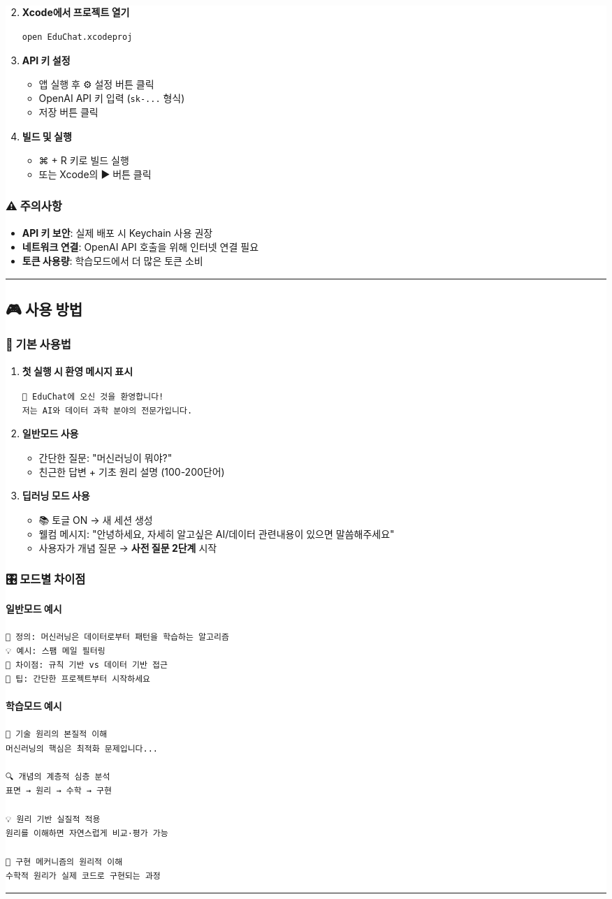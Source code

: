 2. **Xcode에서 프로젝트 열기**
   ```bash
   open EduChat.xcodeproj
   ```

3. **API 키 설정**
   - 앱 실행 후 ⚙️ 설정 버튼 클릭
   - OpenAI API 키 입력 (`sk-...` 형식)
   - 저장 버튼 클릭

4. **빌드 및 실행**
   - ⌘ + R 키로 빌드 실행
   - 또는 Xcode의 ▶️ 버튼 클릭

### ⚠️ 주의사항
- **API 키 보안**: 실제 배포 시 Keychain 사용 권장
- **네트워크 연결**: OpenAI API 호출을 위해 인터넷 연결 필요
- **토큰 사용량**: 학습모드에서 더 많은 토큰 소비

---

## 🎮 사용 방법

### 💬 기본 사용법

1. **첫 실행 시 환영 메시지 표시**
   ```
   🤖 EduChat에 오신 것을 환영합니다!
   저는 AI와 데이터 과학 분야의 전문가입니다.
   ```

2. **일반모드 사용**
   - 간단한 질문: "머신러닝이 뭐야?"
   - 친근한 답변 + 기초 원리 설명 (100-200단어)

3. **딥러닝 모드 사용**
   - 📚 토글 ON → 새 세션 생성
   - 웰컴 메시지: "안녕하세요, 자세히 알고싶은 AI/데이터 관련내용이 있으면 말씀해주세요"
   - 사용자가 개념 질문 → **사전 질문 2단계** 시작

### 🎛️ 모드별 차이점

#### 일반모드 예시
```
📖 정의: 머신러닝은 데이터로부터 패턴을 학습하는 알고리즘
💡 예시: 스팸 메일 필터링
🔄 차이점: 규칙 기반 vs 데이터 기반 접근
🚀 팁: 간단한 프로젝트부터 시작하세요
```

#### 학습모드 예시
```
🧠 기술 원리의 본질적 이해
머신러닝의 핵심은 최적화 문제입니다...

🔍 개념의 계층적 심층 분석
표면 → 원리 → 수학 → 구현

💡 원리 기반 실질적 적용
원리를 이해하면 자연스럽게 비교·평가 가능

🔧 구현 메커니즘의 원리적 이해
수학적 원리가 실제 코드로 구현되는 과정
```

---
